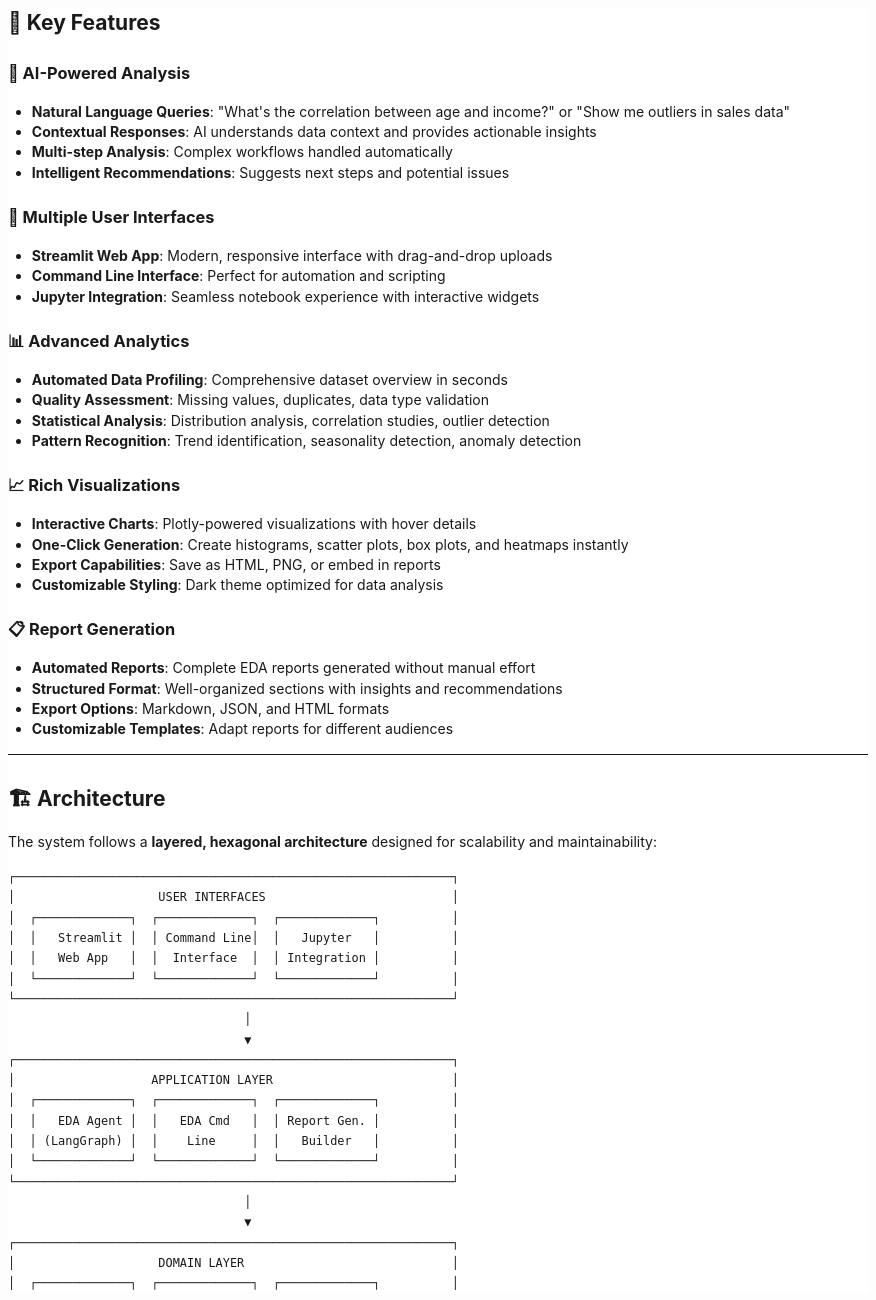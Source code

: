 
## 🎯 Key Features

### 🤖 AI-Powered Analysis
- **Natural Language Queries**: "What's the correlation between age and income?" or "Show me outliers in sales data"
- **Contextual Responses**: AI understands data context and provides actionable insights
- **Multi-step Analysis**: Complex workflows handled automatically
- **Intelligent Recommendations**: Suggests next steps and potential issues

### 🎨 Multiple User Interfaces
- **Streamlit Web App**: Modern, responsive interface with drag-and-drop uploads
- **Command Line Interface**: Perfect for automation and scripting
- **Jupyter Integration**: Seamless notebook experience with interactive widgets

### 📊 Advanced Analytics
- **Automated Data Profiling**: Comprehensive dataset overview in seconds
- **Quality Assessment**: Missing values, duplicates, data type validation
- **Statistical Analysis**: Distribution analysis, correlation studies, outlier detection
- **Pattern Recognition**: Trend identification, seasonality detection, anomaly detection

### 📈 Rich Visualizations
- **Interactive Charts**: Plotly-powered visualizations with hover details
- **One-Click Generation**: Create histograms, scatter plots, box plots, and heatmaps instantly
- **Export Capabilities**: Save as HTML, PNG, or embed in reports
- **Customizable Styling**: Dark theme optimized for data analysis

### 📋 Report Generation
- **Automated Reports**: Complete EDA reports generated without manual effort
- **Structured Format**: Well-organized sections with insights and recommendations
- **Export Options**: Markdown, JSON, and HTML formats
- **Customizable Templates**: Adapt reports for different audiences

---

## 🏗️ Architecture

The system follows a **layered, hexagonal architecture** designed for scalability and maintainability:

```
┌─────────────────────────────────────────────────────────────┐
│                    USER INTERFACES                          │
│  ┌─────────────┐  ┌─────────────┐  ┌─────────────┐          │
│  │   Streamlit │  │ Command Line│  │   Jupyter   │          │
│  │   Web App   │  │  Interface  │  │ Integration │          │
│  └─────────────┘  └─────────────┘  └─────────────┘          │
└─────────────────────────────────────────────────────────────┘
                                 │
                                 ▼
┌─────────────────────────────────────────────────────────────┐
│                   APPLICATION LAYER                         │
│  ┌─────────────┐  ┌─────────────┐  ┌─────────────┐          │
│  │   EDA Agent │  │   EDA Cmd   │  │ Report Gen. │          │
│  │ (LangGraph) │  │    Line     │  │   Builder   │          │
│  └─────────────┘  └─────────────┘  └─────────────┘          │
└─────────────────────────────────────────────────────────────┘
                                 │
                                 ▼
┌─────────────────────────────────────────────────────────────┐
│                    DOMAIN LAYER                             │
│  ┌─────────────┐  ┌─────────────┐  ┌─────────────┐          │
```